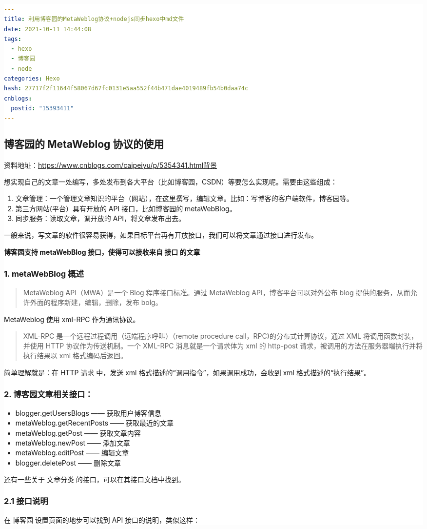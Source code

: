 ```yaml
---
title: 利用博客园的MetaWeblog协议+nodejs同步hexo中md文件
date: 2021-10-11 14:44:08
tags:
  - hexo
  - 博客园
  - node
categories: Hexo
hash: 27717f2f11644f58067d67fc0131e5aa552f44b471dae4019489fb54b0daa74c
cnblogs:
  postid: "15393411"
---
```


## 博客园的 MetaWeblog 协议的使用

资料地址：https://www.cnblogs.com/caipeiyu/p/5354341.html背景

想实现自己的文章一处编写，多处发布到各大平台（比如博客园，CSDN）等要怎么实现呢。需要由这些组成：

1. 文章管理：一个管理文章知识的平台（网站），在这里撰写，编辑文章。比如：写博客的客户端软件，博客园等。
2. 第三方网站(平台）具有开放的 API 接口，比如博客园的 metaWebBlog。
3. 同步服务：读取文章，调开放的 API，将文章发布出去。

一般来说，写文章的软件很容易获得，如果目标平台再有开放接口，我们可以将文章通过接口进行发布。

**博客园支持 metaWebBlog 接口，使得可以接收来自 接口 的文章**

### 1. metaWebBlog 概述

> MetaWeblog API（MWA）是一个 Blog 程序接口标准。通过 MetaWeblog API，博客平台可以对外公布 blog 提供的服务，从而允许外面的程序新建，编辑，删除，发布 bolg。

MetaWeblog 使用 xml-RPC 作为通讯协议。

> XML-RPC 是一个远程过程调用（远端程序呼叫）（remote procedure call，RPC)的分布式计算协议，通过 XML 将调用函数封装，并使用 HTTP 协议作为传送机制。一个 XML-RPC 消息就是一个请求体为 xml 的 http-post 请求，被调用的方法在服务器端执行并将执行结果以 xml 格式编码后返回。

简单理解就是：在 HTTP 请求 中，发送 xml 格式描述的“调用指令”，如果调用成功，会收到 xml 格式描述的“执行结果”。

### 2. 博客园文章相关接口：

- blogger.getUsersBlogs —— 获取用户博客信息
- metaWeblog.getRecentPosts —— 获取最近的文章
- metaWeblog.getPost —— 获取文章内容
- metaWeblog.newPost —— 添加文章
- metaWeblog.editPost —— 编辑文章
- blogger.deletePost —— 删除文章

还有一些关于 文章分类 的接口，可以在其接口文档中找到。

### 2.1 接口说明

在 博客园 设置页面的地步可以找到 API 接口的说明，类似这样：
